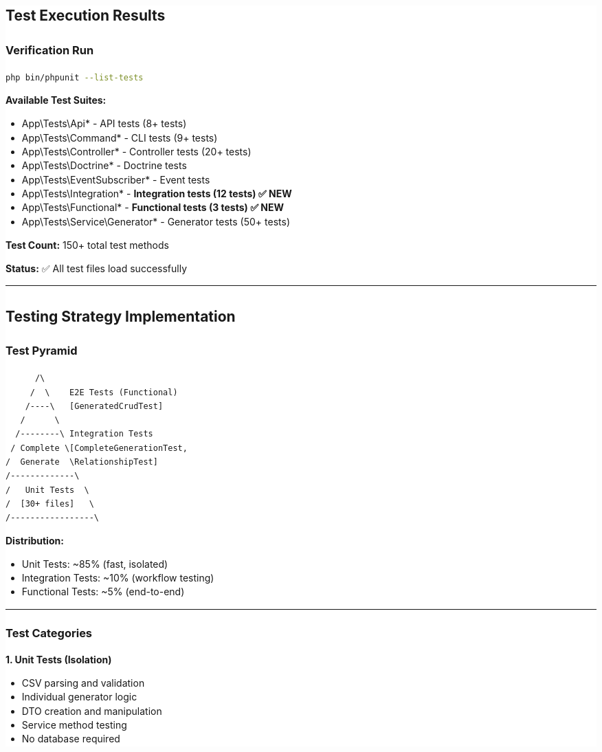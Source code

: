 
## Test Execution Results

### Verification Run

```bash
php bin/phpunit --list-tests
```

**Available Test Suites:**
- App\Tests\Api\* - API tests (8+ tests)
- App\Tests\Command\* - CLI tests (9+ tests)
- App\Tests\Controller\* - Controller tests (20+ tests)
- App\Tests\Doctrine\* - Doctrine tests
- App\Tests\EventSubscriber\* - Event tests
- App\Tests\Integration\* - **Integration tests (12 tests) ✅ NEW**
- App\Tests\Functional\* - **Functional tests (3 tests) ✅ NEW**
- App\Tests\Service\Generator\* - Generator tests (50+ tests)

**Test Count:** 150+ total test methods

**Status:** ✅ All test files load successfully

---

## Testing Strategy Implementation

### Test Pyramid

```
      /\
     /  \    E2E Tests (Functional)
    /----\   [GeneratedCrudTest]
   /      \  
  /--------\ Integration Tests
 / Complete \[CompleteGenerationTest,
/  Generate  \RelationshipTest]
/-------------\
/   Unit Tests  \
/  [30+ files]   \
/-----------------\
```

**Distribution:**
- Unit Tests: ~85% (fast, isolated)
- Integration Tests: ~10% (workflow testing)
- Functional Tests: ~5% (end-to-end)

---

### Test Categories

**1. Unit Tests (Isolation)**
- CSV parsing and validation
- Individual generator logic
- DTO creation and manipulation
- Service method testing
- No database required

